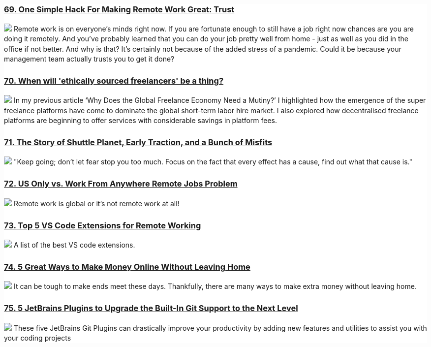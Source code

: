 ### [69. One Simple Hack For Making Remote Work Great: Trust](https://hackernoon.com/one-simple-hack-for-making-remote-work-great-trust-yg633xp1)
![](https://cdn.hackernoon.com/drafts/804y3wxy.png)
Remote work is on everyone’s minds right now. If you are fortunate enough to still have a job right now chances are you are doing it remotely. And you’ve probably learned that you can do your job pretty well from home - just as well as you did in the office if not better. And why is that? It’s certainly not because of the added stress of a pandemic. Could it be because your management team actually trusts you to get it done?

### [70. When will 'ethically sourced freelancers' be a thing?](https://hackernoon.com/when-will-ethically-sourced-freelancers-be-a-thing-f3jx33um)
![](https://cdn.hackernoon.com/images/sclc33ze.jpg)
In my previous article ‘Why Does the Global Freelance Economy Need a Mutiny?’ I highlighted how the emergence of the super freelance platforms have come to dominate the global short-term labor hire market. I also explored how decentralised freelance platforms are beginning to offer services with considerable savings in platform fees.

### [71. The Story of Shuttle Planet, Early Traction, and a Bunch of Misfits](https://hackernoon.com/the-story-of-shuttle-planet-early-traction-and-a-bunch-of-misfits)
![](https://cdn.hackernoon.com/images/MXdhA3Te6TgwuwAgcUD7dYARZq02-hg1k357q.jpeg)
"Keep going; don’t let fear stop you too much. Focus on the fact that every effect has a cause, find out what that cause is." 

### [72. US Only vs. Work From Anywhere Remote Jobs Problem](https://hackernoon.com/us-only-vs-work-from-anywhere-remote-jobs-problem)
![](https://cdn.hackernoon.com/images/LmkJG9CJCkeKroCwy3MciE5UHml1-y2b3ps9.jpeg)
Remote work is global or it’s not remote work at all!

### [73. Top 5 VS Code Extensions for Remote Working](https://hackernoon.com/top-5-vs-code-extensions-for-remote-working)
![](https://cdn.hackernoon.com/images/oG1q9ZwNQDTjc6DhArlJ33YYtn42-d54w352w.jpeg)
A list of the best VS code extensions.

### [74. 5 Great Ways to Make Money Online Without Leaving Home](https://hackernoon.com/5-great-ways-to-make-money-online-without-leaving-home)
![](https://cdn.hackernoon.com/images/e4LQkB0qKpOHnRts3rMaOKGjzoU2-rl93jjt.jpeg)
It can be tough to make ends meet these days. Thankfully, there are many ways to make extra money without leaving home.

### [75. 5 JetBrains Plugins to Upgrade the Built-In Git Support to the Next Level](https://hackernoon.com/5-jetbrains-plugins-to-upgrade-the-built-in-git-support-to-the-next-level)
![](https://cdn.hackernoon.com/images/9UlvSh9ttdMj2eri9LzNcvR8FgB3-7dl3o2a.jpeg)
These five JetBrains Git Plugins can drastically improve your productivity by adding new features and utilities to assist you with your coding projects 
